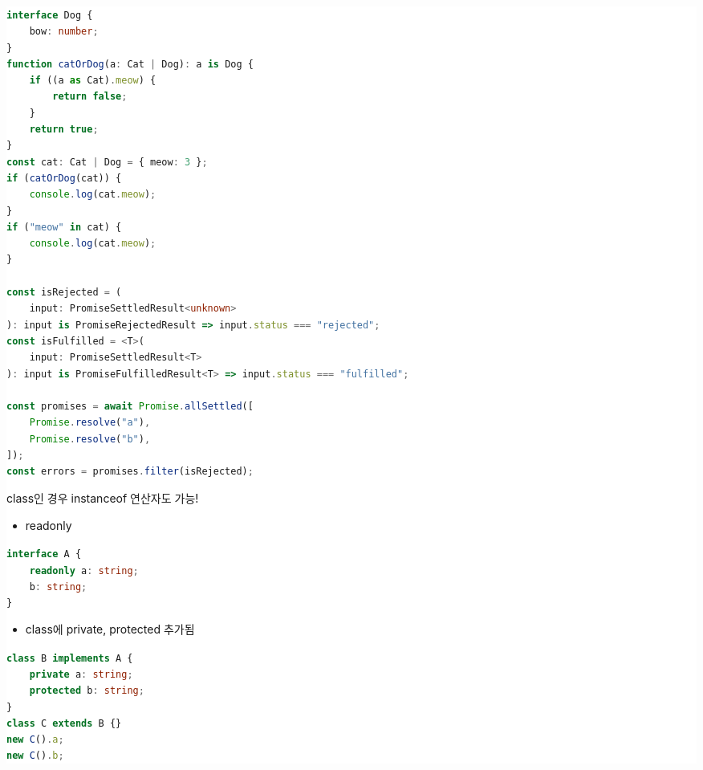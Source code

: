 ```typescript
interface Dog {
    bow: number;
}
function catOrDog(a: Cat | Dog): a is Dog {
    if ((a as Cat).meow) {
        return false;
    }
    return true;
}
const cat: Cat | Dog = { meow: 3 };
if (catOrDog(cat)) {
    console.log(cat.meow);
}
if ("meow" in cat) {
    console.log(cat.meow);
}

const isRejected = (
    input: PromiseSettledResult<unknown>
): input is PromiseRejectedResult => input.status === "rejected";
const isFulfilled = <T>(
    input: PromiseSettledResult<T>
): input is PromiseFulfilledResult<T> => input.status === "fulfilled";

const promises = await Promise.allSettled([
    Promise.resolve("a"),
    Promise.resolve("b"),
]);
const errors = promises.filter(isRejected);
```

class인 경우 instanceof 연산자도 가능!

-   readonly

```typescript
interface A {
    readonly a: string;
    b: string;
}
```

-   class에 private, protected 추가됨

```typescript
class B implements A {
    private a: string;
    protected b: string;
}
class C extends B {}
new C().a;
new C().b;
```
